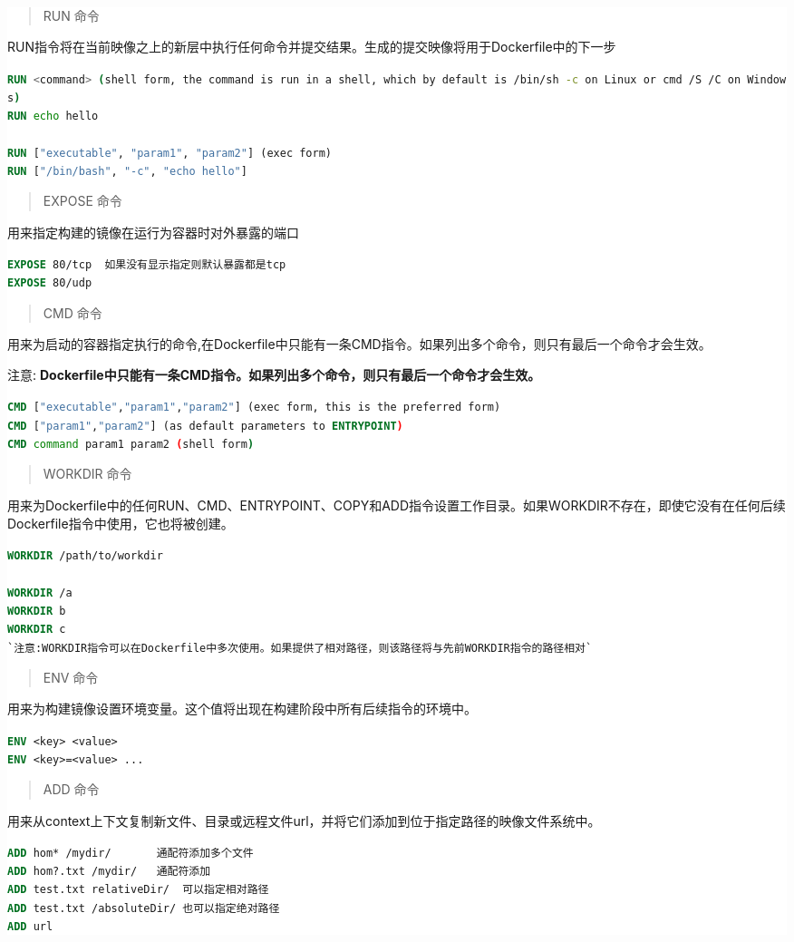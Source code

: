 >RUN 命令

RUN指令将在当前映像之上的新层中执行任何命令并提交结果。生成的提交映像将用于Dockerfile中的下一步

```dockerfile
RUN <command> (shell form, the command is run in a shell, which by default is /bin/sh -c on Linux or cmd /S /C on Windows)
RUN echo hello

RUN ["executable", "param1", "param2"] (exec form)
RUN ["/bin/bash", "-c", "echo hello"]
```

>EXPOSE 命令

用来指定构建的镜像在运行为容器时对外暴露的端口

```dockerfile
EXPOSE 80/tcp  如果没有显示指定则默认暴露都是tcp
EXPOSE 80/udp
```

>CMD 命令

用来为启动的容器指定执行的命令,在Dockerfile中只能有一条CMD指令。如果列出多个命令，则只有最后一个命令才会生效。

注意: **Dockerfile中只能有一条CMD指令。如果列出多个命令，则只有最后一个命令才会生效。**

```dockerfile
CMD ["executable","param1","param2"] (exec form, this is the preferred form)
CMD ["param1","param2"] (as default parameters to ENTRYPOINT)
CMD command param1 param2 (shell form)
```

>WORKDIR 命令

用来为Dockerfile中的任何RUN、CMD、ENTRYPOINT、COPY和ADD指令设置工作目录。如果WORKDIR不存在，即使它没有在任何后续Dockerfile指令中使用，它也将被创建。

```dockerfile
WORKDIR /path/to/workdir

WORKDIR /a
WORKDIR b
WORKDIR c
`注意:WORKDIR指令可以在Dockerfile中多次使用。如果提供了相对路径，则该路径将与先前WORKDIR指令的路径相对`
```

>ENV 命令

用来为构建镜像设置环境变量。这个值将出现在构建阶段中所有后续指令的环境中。

```dockerfile
ENV <key> <value>
ENV <key>=<value> ...
```

>ADD 命令

用来从context上下文复制新文件、目录或远程文件url，并将它们添加到位于指定路径的映像文件系统中。

```dockerfile
ADD hom* /mydir/       通配符添加多个文件
ADD hom?.txt /mydir/   通配符添加
ADD test.txt relativeDir/  可以指定相对路径
ADD test.txt /absoluteDir/ 也可以指定绝对路径
ADD url 
```

